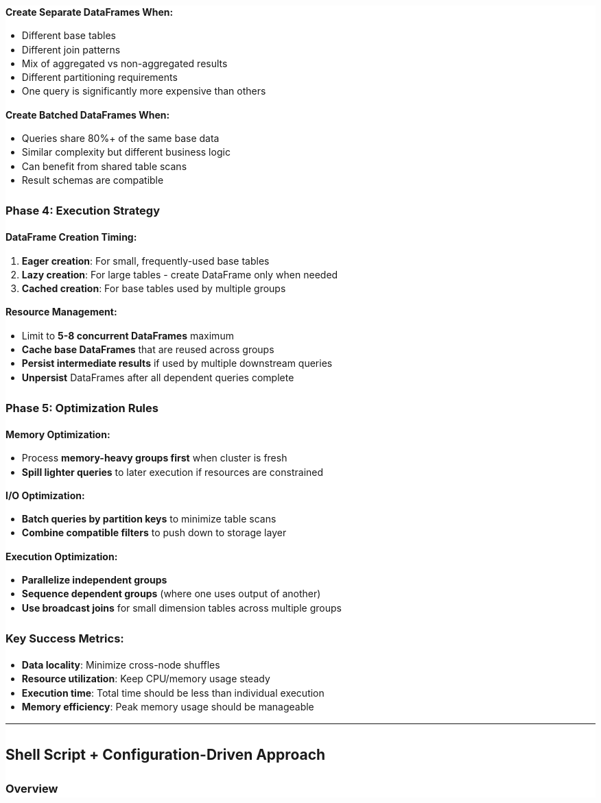 **Create Separate DataFrames When:**
- Different base tables
- Different join patterns
- Mix of aggregated vs non-aggregated results
- Different partitioning requirements
- One query is significantly more expensive than others

**Create Batched DataFrames When:**
- Queries share 80%+ of the same base data
- Similar complexity but different business logic
- Can benefit from shared table scans
- Result schemas are compatible

### Phase 4: Execution Strategy

**DataFrame Creation Timing:**
1. **Eager creation**: For small, frequently-used base tables
2. **Lazy creation**: For large tables - create DataFrame only when needed
3. **Cached creation**: For base tables used by multiple groups

**Resource Management:**
- Limit to **5-8 concurrent DataFrames** maximum
- **Cache base DataFrames** that are reused across groups
- **Persist intermediate results** if used by multiple downstream queries
- **Unpersist** DataFrames after all dependent queries complete

### Phase 5: Optimization Rules

**Memory Optimization:**
- Process **memory-heavy groups first** when cluster is fresh
- **Spill lighter queries** to later execution if resources are constrained

**I/O Optimization:**
- **Batch queries by partition keys** to minimize table scans
- **Combine compatible filters** to push down to storage layer

**Execution Optimization:**
- **Parallelize independent groups**
- **Sequence dependent groups** (where one uses output of another)
- **Use broadcast joins** for small dimension tables across multiple groups

### Key Success Metrics:

- **Data locality**: Minimize cross-node shuffles
- **Resource utilization**: Keep CPU/memory usage steady
- **Execution time**: Total time should be less than individual execution
- **Memory efficiency**: Peak memory usage should be manageable

---

## Shell Script + Configuration-Driven Approach

### Overview
